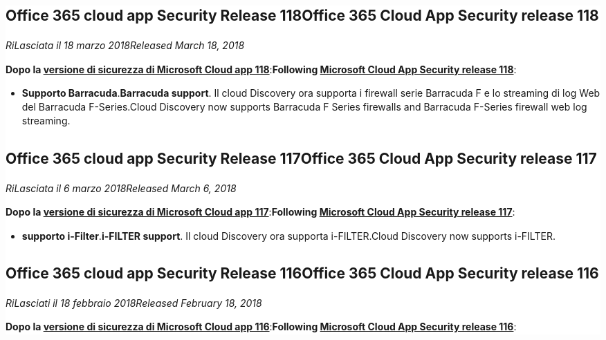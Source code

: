 ## <a name="office-365-cloud-app-security-release-118"></a><span data-ttu-id="70aa0-208">Office 365 cloud app Security Release 118</span><span class="sxs-lookup"><span data-stu-id="70aa0-208">Office 365 Cloud App Security release 118</span></span>

<span data-ttu-id="70aa0-209">*RiLasciata il 18 marzo 2018*</span><span class="sxs-lookup"><span data-stu-id="70aa0-209">*Released March 18, 2018*</span></span> 
  
<span data-ttu-id="70aa0-210">**Dopo la [versione di sicurezza di Microsoft Cloud app 118](https://docs.microsoft.com/cloud-app-security/release-notes#cloud-app-security-release-118)**:</span><span class="sxs-lookup"><span data-stu-id="70aa0-210">**Following [Microsoft Cloud App Security release 118](https://docs.microsoft.com/cloud-app-security/release-notes#cloud-app-security-release-118)**:</span></span> 
  
- <span data-ttu-id="70aa0-211">**Supporto Barracuda**.</span><span class="sxs-lookup"><span data-stu-id="70aa0-211">**Barracuda support**.</span></span> <span data-ttu-id="70aa0-212">Il cloud Discovery ora supporta i firewall serie Barracuda F e lo streaming di log Web del Barracuda F-Series.</span><span class="sxs-lookup"><span data-stu-id="70aa0-212">Cloud Discovery now supports Barracuda F Series firewalls and Barracuda F-Series firewall web log streaming.</span></span> 
    
## <a name="office-365-cloud-app-security-release-117"></a><span data-ttu-id="70aa0-213">Office 365 cloud app Security Release 117</span><span class="sxs-lookup"><span data-stu-id="70aa0-213">Office 365 Cloud App Security release 117</span></span>

<span data-ttu-id="70aa0-214">*RiLasciata il 6 marzo 2018*</span><span class="sxs-lookup"><span data-stu-id="70aa0-214">*Released March 6, 2018*</span></span> 
  
<span data-ttu-id="70aa0-215">**Dopo la [versione di sicurezza di Microsoft Cloud app 117](https://docs.microsoft.com/cloud-app-security/release-notes#cloud-app-security-release-117)**:</span><span class="sxs-lookup"><span data-stu-id="70aa0-215">**Following [Microsoft Cloud App Security release 117](https://docs.microsoft.com/cloud-app-security/release-notes#cloud-app-security-release-117)**:</span></span> 
  
- <span data-ttu-id="70aa0-216">**supporto i-Filter**.</span><span class="sxs-lookup"><span data-stu-id="70aa0-216">**i-FILTER support**.</span></span> <span data-ttu-id="70aa0-217">Il cloud Discovery ora supporta i-FILTER.</span><span class="sxs-lookup"><span data-stu-id="70aa0-217">Cloud Discovery now supports i-FILTER.</span></span> 
    
## <a name="office-365-cloud-app-security-release-116"></a><span data-ttu-id="70aa0-218">Office 365 cloud app Security Release 116</span><span class="sxs-lookup"><span data-stu-id="70aa0-218">Office 365 Cloud App Security release 116</span></span>

<span data-ttu-id="70aa0-219">*RiLasciati il 18 febbraio 2018*</span><span class="sxs-lookup"><span data-stu-id="70aa0-219">*Released February 18, 2018*</span></span> 
  
<span data-ttu-id="70aa0-220">**Dopo la [versione di sicurezza di Microsoft Cloud app 116](https://docs.microsoft.com/cloud-app-security/release-notes#cloud-app-security-release-116)**:</span><span class="sxs-lookup"><span data-stu-id="70aa0-220">**Following [Microsoft Cloud App Security release 116](https://docs.microsoft.com/cloud-app-security/release-notes#cloud-app-security-release-116)**:</span></span> 
  